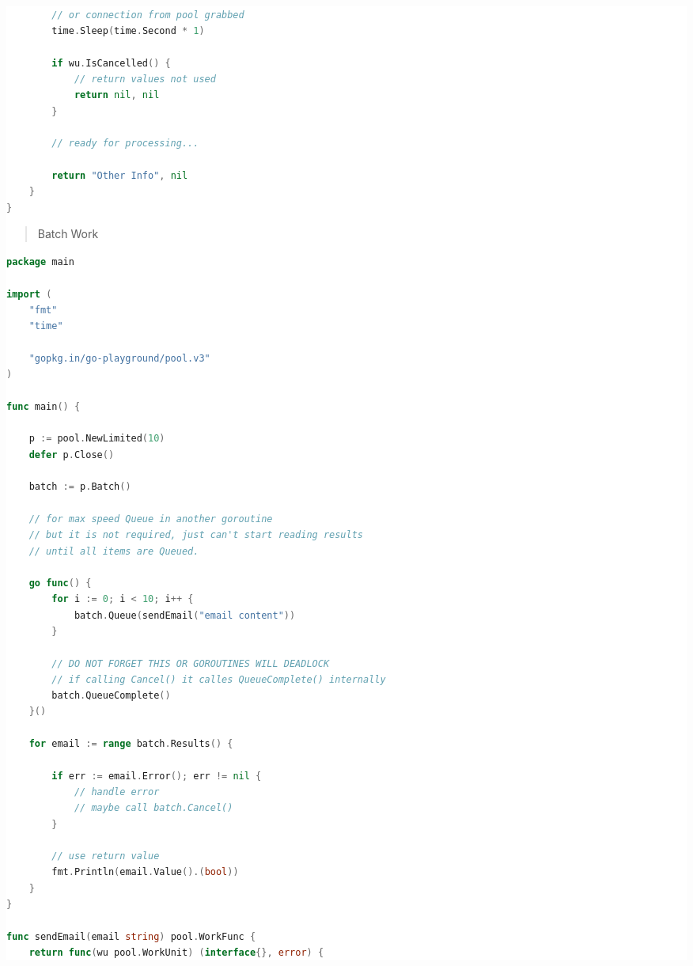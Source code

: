 ```go
		// or connection from pool grabbed
		time.Sleep(time.Second * 1)

		if wu.IsCancelled() {
			// return values not used
			return nil, nil
		}

		// ready for processing...

		return "Other Info", nil
	}
}

```

> Batch Work

```go
package main

import (
	"fmt"
	"time"

	"gopkg.in/go-playground/pool.v3"
)

func main() {

	p := pool.NewLimited(10)
	defer p.Close()

	batch := p.Batch()

	// for max speed Queue in another goroutine
	// but it is not required, just can't start reading results
	// until all items are Queued.

	go func() {
		for i := 0; i < 10; i++ {
			batch.Queue(sendEmail("email content"))
		}

		// DO NOT FORGET THIS OR GOROUTINES WILL DEADLOCK
		// if calling Cancel() it calles QueueComplete() internally
		batch.QueueComplete()
	}()

	for email := range batch.Results() {

		if err := email.Error(); err != nil {
			// handle error
			// maybe call batch.Cancel()
		}

		// use return value
		fmt.Println(email.Value().(bool))
	}
}

func sendEmail(email string) pool.WorkFunc {
	return func(wu pool.WorkUnit) (interface{}, error) {

```